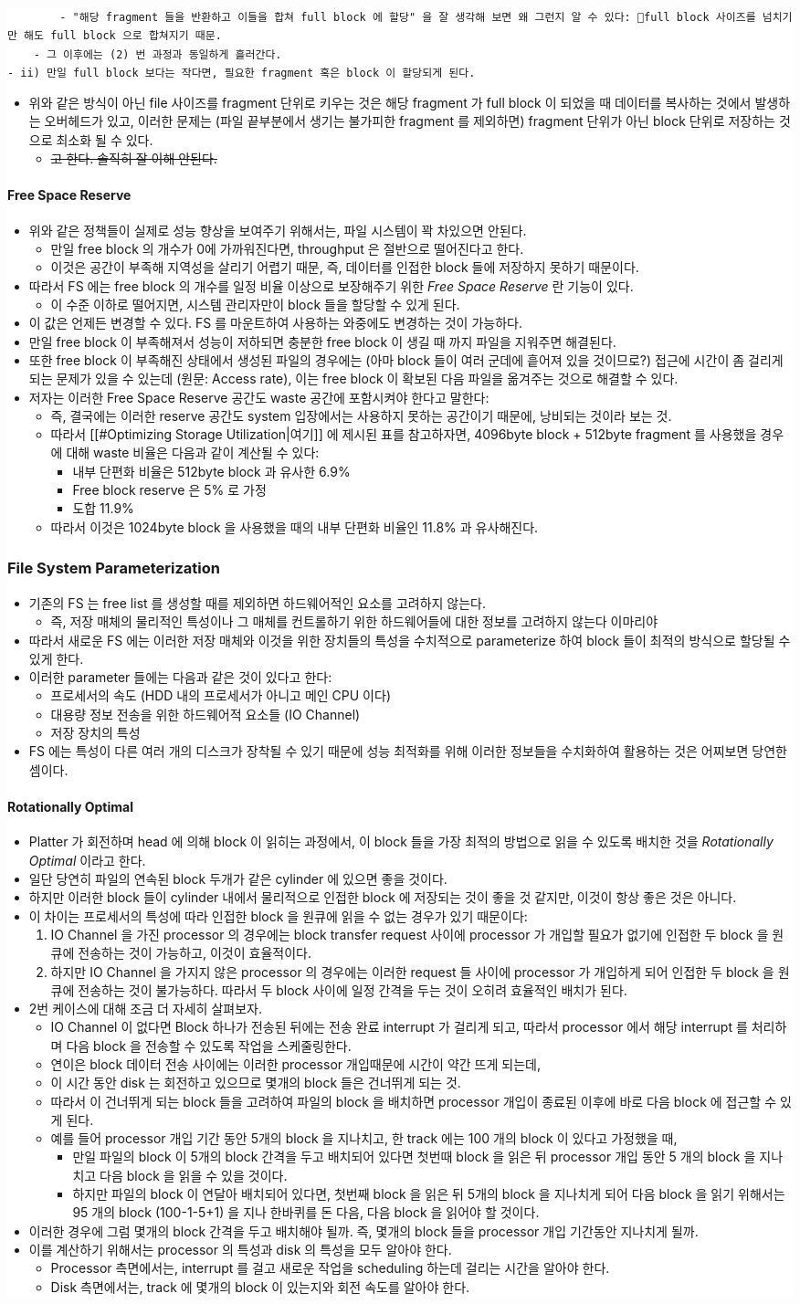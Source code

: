 			- "해당 fragment 들을 반환하고 이들을 합쳐 full block 에 할당" 을 잘 생각해 보면 왜 그런지 알 수 있다: full block 사이즈를 넘치기만 해도 full block 으로 합쳐지기 때문.
		- 그 이후에는 (2) 번 과정과 동일하게 흘러간다.
	- ii) 만일 full block 보다는 작다면, 필요한 fragment 혹은 block 이 할당되게 된다.
- 위와 같은 방식이 아닌 file 사이즈를 fragment 단위로 키우는 것은 해당 fragment 가 full block 이 되었을 때 데이터를 복사하는 것에서 발생하는 오버헤드가 있고, 이러한 문제는 (파일 끝부분에서 생기는 불가피한 fragment 를 제외하면) fragment 단위가 아닌 block 단위로 저장하는 것으로 최소화 될 수 있다.
	- ~~고 한다. 솔직히 잘 이해 안된다.~~

#### Free Space Reserve

- 위와 같은 정책들이 실제로 성능 향상을 보여주기 위해서는, 파일 시스템이 꽉 차있으면 안된다.
	- 만일 free block 의 개수가 0에 가까워진다면, throughput 은 절반으로 떨어진다고 한다.
	- 이것은 공간이 부족해 지역성을 살리기 어렵기 때문, 즉, 데이터를 인접한 block 들에 저장하지 못하기 때문이다.
- 따라서 FS 에는 free block 의 개수를 일정 비율 이상으로 보장해주기 위한 *Free Space Reserve* 란 기능이 있다.
	- 이 수준 이하로 떨어지면, 시스템 관리자만이 block 들을 할당할 수 있게 된다.
- 이 값은 언제든 변경할 수 있다. FS 를 마운트하여 사용하는 와중에도 변경하는 것이 가능하다.
- 만일 free block 이 부족해져서 성능이 저하되면 충분한 free block 이 생길 때 까지 파일을 지워주면 해결된다.
- 또한 free block 이 부족해진 상태에서 생성된 파일의 경우에는 (아마 block 들이 여러 군데에 흩어져 있을 것이므로?) 접근에 시간이 좀 걸리게 되는 문제가 있을 수 있는데 (원문: Access rate), 이는 free block 이 확보된 다음 파일을 옮겨주는 것으로 해결할 수 있다.
- 저자는 이러한 Free Space Reserve 공간도 waste 공간에 포함시켜야 한다고 말한다:
	- 즉, 결국에는 이러한 reserve 공간도 system 입장에서는 사용하지 못하는 공간이기 때문에, 낭비되는 것이라 보는 것.
	- 따라서 [[#Optimizing Storage Utilization|여기]] 에 제시된 표를 참고하자면, 4096byte block + 512byte fragment 를 사용했을 경우에 대해 waste 비율은 다음과 같이 계산될 수 있다:
		- 내부 단편화 비율은 512byte block 과 유사한 6.9%
		- Free block reserve 은 5% 로 가정
		- 도합 11.9%
	- 따라서 이것은 1024byte block 을 사용했을 때의 내부 단편화 비율인 11.8% 과 유사해진다.

### File System Parameterization

- 기존의 FS 는 free list 를 생성할 때를 제외하면 하드웨어적인 요소를 고려하지 않는다.
	- 즉, 저장 매체의 물리적인 특성이나 그 매체를 컨트롤하기 위한 하드웨어들에 대한 정보를 고려하지 않는다 이마리야
- 따라서 새로운 FS 에는 이러한 저장 매체와 이것을 위한 장치들의 특성을 수치적으로 parameterize 하여 block 들이 최적의 방식으로 할당될 수 있게 한다.
- 이러한 parameter 들에는 다음과 같은 것이 있다고 한다:
	- 프로세서의 속도 (HDD 내의 프로세서가 아니고 메인 CPU 이다)
	- 대용량 정보 전송을 위한 하드웨어적 요소들 (IO Channel)
	- 저장 장치의 특성
- FS 에는 특성이 다른 여러 개의 디스크가 장착될 수 있기 때문에 성능 최적화를 위해 이러한 정보들을 수치화하여 활용하는 것은 어찌보면 당연한 셈이다.

#### Rotationally Optimal

- Platter 가 회전하며 head 에 의해 block 이 읽히는 과정에서, 이 block 들을 가장 최적의 방법으로 읽을 수 있도록 배치한 것을 *Rotationally Optimal* 이라고 한다.
- 일단 당연히 파일의 연속된 block 두개가 같은 cylinder 에 있으면 좋을 것이다.
- 하지만 이러한 block 들이 cylinder 내에서 물리적으로 인접한 block 에 저장되는 것이 좋을 것 같지만, 이것이 항상 좋은 것은 아니다.
- 이 차이는 프로세서의 특성에 따라 인접한 block 을 원큐에 읽을 수 없는 경우가 있기 때문이다:
	1.  IO Channel 을 가진 processor 의 경우에는 block transfer request 사이에 processor 가 개입할 필요가 없기에 인접한 두 block 을 원큐에 전송하는 것이 가능하고, 이것이 효율적이다.
	2.  하지만 IO Channel 을 가지지 않은 processor 의 경우에는 이러한 request 들 사이에 processor 가 개입하게 되어 인접한 두 block 을 원큐에 전송하는 것이 불가능하다. 따라서 두 block 사이에 일정 간격을 두는 것이 오히려 효율적인 배치가 된다.
- 2번 케이스에 대해 조금 더 자세히 살펴보자.
	- IO Channel 이 없다면 Block 하나가 전송된 뒤에는 전송 완료 interrupt 가 걸리게 되고, 따라서 processor 에서 해당 interrupt 를 처리하며 다음 block 을 전송할 수 있도록 작업을 스케줄링한다.
	- 연이은 block 데이터 전송 사이에는 이러한 processor 개입때문에 시간이 약간 뜨게 되는데,
	- 이 시간 동안 disk 는 회전하고 있으므로 몇개의 block 들은 건너뛰게 되는 것.
	- 따라서 이 건너뛰게 되는 block 들을 고려하여 파일의 block 을 배치하면 processor 개입이 종료된 이후에 바로 다음 block 에 접근할 수 있게 된다.
	- 예를 들어 processor 개입 기간 동안 5개의 block 을 지나치고, 한 track 에는 100 개의 block 이 있다고 가정했을 때,
		- 만일 파일의 block 이 5개의 block 간격을 두고 배치되어 있다면 첫번때 block 을 읽은 뒤 processor 개입 동안 5 개의 block 을 지나치고 다음 block 을 읽을 수 있을 것이다.
		- 하지만 파일의 block 이 연달아 배치되어 있다면, 첫번째 block 을 읽은 뒤 5개의 block 을 지나치게 되어 다음 block 을 읽기 위해서는 95 개의 block (100-1-5+1) 을 지나 한바퀴를 돈 다음, 다음 block 을 읽어야 할 것이다.
- 이러한 경우에 그럼 몇개의 block 간격을 두고 배치해야 될까. 즉, 몇개의 block 들을 processor 개입 기간동안 지나치게 될까.
- 이를 계산하기 위해서는 processor 의 특성과 disk 의 특성을 모두 알아야 한다.
	- Processor 측면에서는, interrupt 를 걸고 새로운 작업을 scheduling 하는데 걸리는 시간을 알아야 한다.
	- Disk 측면에서는, track 에 몇개의 block 이 있는지와 회전 속도를 알아야 한다.